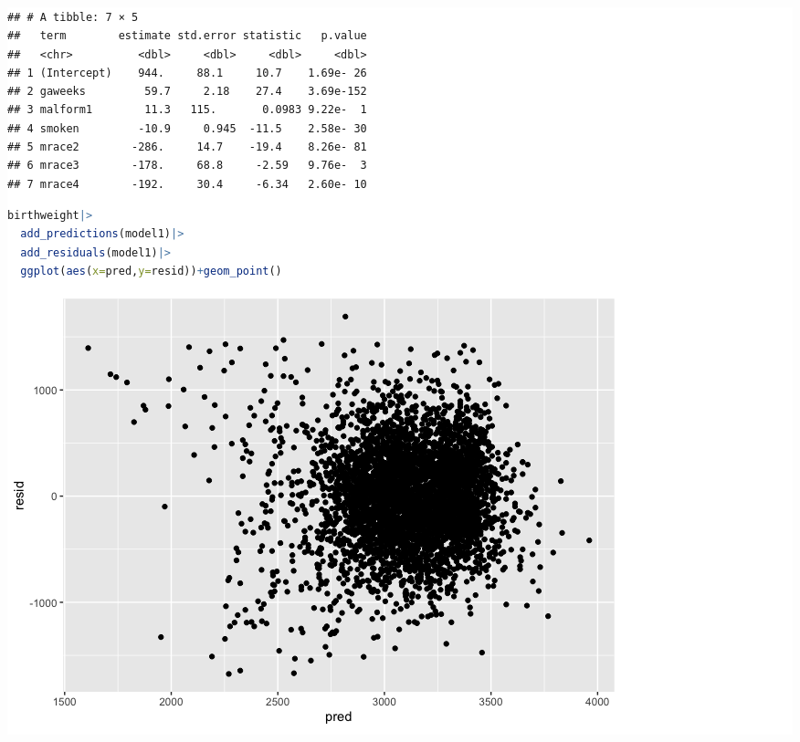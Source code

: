     ## # A tibble: 7 × 5
    ##   term        estimate std.error statistic   p.value
    ##   <chr>          <dbl>     <dbl>     <dbl>     <dbl>
    ## 1 (Intercept)    944.     88.1     10.7    1.69e- 26
    ## 2 gaweeks         59.7     2.18    27.4    3.69e-152
    ## 3 malform1        11.3   115.       0.0983 9.22e-  1
    ## 4 smoken         -10.9     0.945  -11.5    2.58e- 30
    ## 5 mrace2        -286.     14.7    -19.4    8.26e- 81
    ## 6 mrace3        -178.     68.8     -2.59   9.76e-  3
    ## 7 mrace4        -192.     30.4     -6.34   2.60e- 10

``` r
birthweight|>
  add_predictions(model1)|> 
  add_residuals(model1)|>
  ggplot(aes(x=pred,y=resid))+geom_point()
```

![](p8105_hw6_qc2336_files/figure-gfm/unnamed-chunk-14-1.png)
